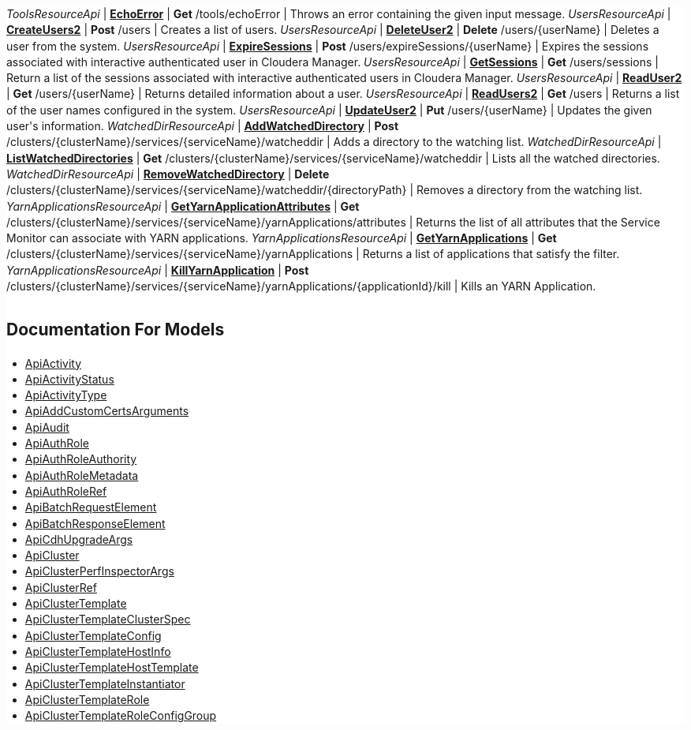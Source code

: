 *ToolsResourceApi* | [**EchoError**](docs/ToolsResourceApi.md#echoerror) | **Get** /tools/echoError | Throws an error containing the given input message.
*UsersResourceApi* | [**CreateUsers2**](docs/UsersResourceApi.md#createusers2) | **Post** /users | Creates a list of users.
*UsersResourceApi* | [**DeleteUser2**](docs/UsersResourceApi.md#deleteuser2) | **Delete** /users/{userName} | Deletes a user from the system.
*UsersResourceApi* | [**ExpireSessions**](docs/UsersResourceApi.md#expiresessions) | **Post** /users/expireSessions/{userName} | Expires the sessions associated with interactive authenticated user in Cloudera Manager.
*UsersResourceApi* | [**GetSessions**](docs/UsersResourceApi.md#getsessions) | **Get** /users/sessions | Return a list of the sessions associated with interactive authenticated users in Cloudera Manager.
*UsersResourceApi* | [**ReadUser2**](docs/UsersResourceApi.md#readuser2) | **Get** /users/{userName} | Returns detailed information about a user.
*UsersResourceApi* | [**ReadUsers2**](docs/UsersResourceApi.md#readusers2) | **Get** /users | Returns a list of the user names configured in the system.
*UsersResourceApi* | [**UpdateUser2**](docs/UsersResourceApi.md#updateuser2) | **Put** /users/{userName} | Updates the given user&#39;s information.
*WatchedDirResourceApi* | [**AddWatchedDirectory**](docs/WatchedDirResourceApi.md#addwatcheddirectory) | **Post** /clusters/{clusterName}/services/{serviceName}/watcheddir | Adds a directory to the watching list.
*WatchedDirResourceApi* | [**ListWatchedDirectories**](docs/WatchedDirResourceApi.md#listwatcheddirectories) | **Get** /clusters/{clusterName}/services/{serviceName}/watcheddir | Lists all the watched directories.
*WatchedDirResourceApi* | [**RemoveWatchedDirectory**](docs/WatchedDirResourceApi.md#removewatcheddirectory) | **Delete** /clusters/{clusterName}/services/{serviceName}/watcheddir/{directoryPath} | Removes a directory from the watching list.
*YarnApplicationsResourceApi* | [**GetYarnApplicationAttributes**](docs/YarnApplicationsResourceApi.md#getyarnapplicationattributes) | **Get** /clusters/{clusterName}/services/{serviceName}/yarnApplications/attributes | Returns the list of all attributes that the Service Monitor can associate with YARN applications.
*YarnApplicationsResourceApi* | [**GetYarnApplications**](docs/YarnApplicationsResourceApi.md#getyarnapplications) | **Get** /clusters/{clusterName}/services/{serviceName}/yarnApplications | Returns a list of applications that satisfy the filter.
*YarnApplicationsResourceApi* | [**KillYarnApplication**](docs/YarnApplicationsResourceApi.md#killyarnapplication) | **Post** /clusters/{clusterName}/services/{serviceName}/yarnApplications/{applicationId}/kill | Kills an YARN Application.


## Documentation For Models

 - [ApiActivity](docs/ApiActivity.md)
 - [ApiActivityStatus](docs/ApiActivityStatus.md)
 - [ApiActivityType](docs/ApiActivityType.md)
 - [ApiAddCustomCertsArguments](docs/ApiAddCustomCertsArguments.md)
 - [ApiAudit](docs/ApiAudit.md)
 - [ApiAuthRole](docs/ApiAuthRole.md)
 - [ApiAuthRoleAuthority](docs/ApiAuthRoleAuthority.md)
 - [ApiAuthRoleMetadata](docs/ApiAuthRoleMetadata.md)
 - [ApiAuthRoleRef](docs/ApiAuthRoleRef.md)
 - [ApiBatchRequestElement](docs/ApiBatchRequestElement.md)
 - [ApiBatchResponseElement](docs/ApiBatchResponseElement.md)
 - [ApiCdhUpgradeArgs](docs/ApiCdhUpgradeArgs.md)
 - [ApiCluster](docs/ApiCluster.md)
 - [ApiClusterPerfInspectorArgs](docs/ApiClusterPerfInspectorArgs.md)
 - [ApiClusterRef](docs/ApiClusterRef.md)
 - [ApiClusterTemplate](docs/ApiClusterTemplate.md)
 - [ApiClusterTemplateClusterSpec](docs/ApiClusterTemplateClusterSpec.md)
 - [ApiClusterTemplateConfig](docs/ApiClusterTemplateConfig.md)
 - [ApiClusterTemplateHostInfo](docs/ApiClusterTemplateHostInfo.md)
 - [ApiClusterTemplateHostTemplate](docs/ApiClusterTemplateHostTemplate.md)
 - [ApiClusterTemplateInstantiator](docs/ApiClusterTemplateInstantiator.md)
 - [ApiClusterTemplateRole](docs/ApiClusterTemplateRole.md)
 - [ApiClusterTemplateRoleConfigGroup](docs/ApiClusterTemplateRoleConfigGroup.md)